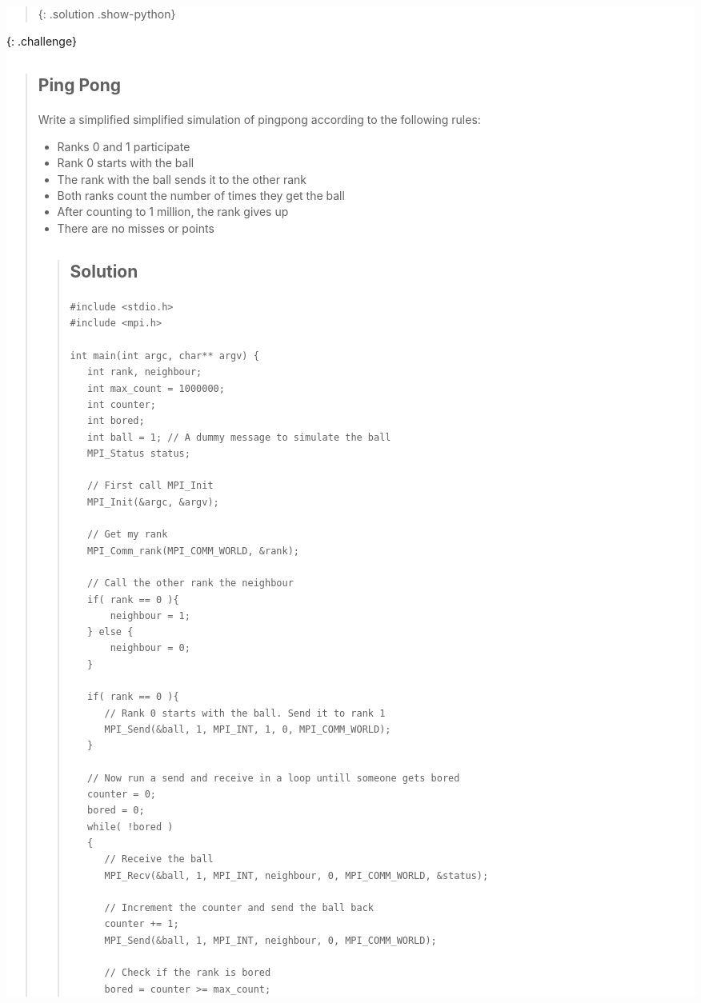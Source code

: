 >{: .solution .show-python}
>
>
{: .challenge}


> ## Ping Pong
>
> Write a simplified simplified simulation of pingpong according to the
> following rules:
> * Ranks 0 and 1 participate
> * Rank 0 starts with the ball
> * The rank with the ball sends it to the other rank
> * Both ranks count the number of times they get the ball
> * After counting to 1 million, the rank gives up
> * There are no misses or points
>
>
>> ## Solution
>>
>> ~~~
>> #include <stdio.h>
>> #include <mpi.h>
>>
>> int main(int argc, char** argv) {
>>    int rank, neighbour;
>>    int max_count = 1000000;
>>    int counter;
>>    int bored;
>>    int ball = 1; // A dummy message to simulate the ball
>>    MPI_Status status;
>>
>>    // First call MPI_Init
>>    MPI_Init(&argc, &argv);
>>
>>    // Get my rank
>>    MPI_Comm_rank(MPI_COMM_WORLD, &rank);
>>
>>    // Call the other rank the neighbour
>>    if( rank == 0 ){
>>        neighbour = 1;
>>    } else {
>>        neighbour = 0;
>>    }
>>
>>    if( rank == 0 ){
>>       // Rank 0 starts with the ball. Send it to rank 1
>>       MPI_Send(&ball, 1, MPI_INT, 1, 0, MPI_COMM_WORLD);
>>    }
>>
>>    // Now run a send and receive in a loop untill someone gets bored
>>    counter = 0;
>>    bored = 0;
>>    while( !bored )
>>    {
>>       // Receive the ball
>>       MPI_Recv(&ball, 1, MPI_INT, neighbour, 0, MPI_COMM_WORLD, &status);
>>       
>>       // Increment the counter and send the ball back
>>       counter += 1;
>>       MPI_Send(&ball, 1, MPI_INT, neighbour, 0, MPI_COMM_WORLD);
>>
>>       // Check if the rank is bored
>>       bored = counter >= max_count;